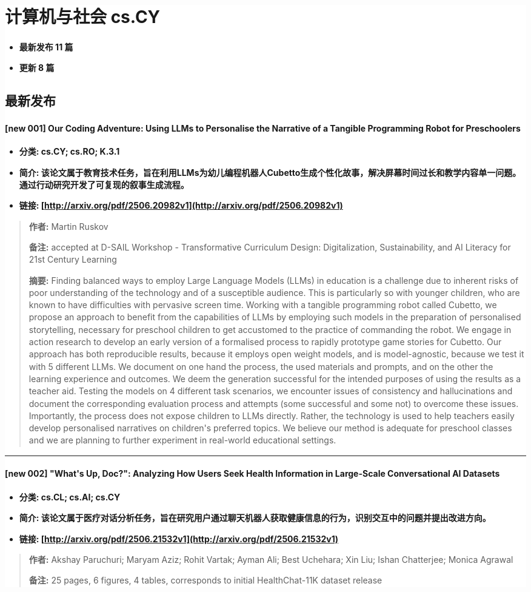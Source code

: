 # 计算机与社会 cs.CY

- **最新发布 11 篇**

- **更新 8 篇**

## 最新发布

#### [new 001] Our Coding Adventure: Using LLMs to Personalise the Narrative of a Tangible Programming Robot for Preschoolers
- **分类: cs.CY; cs.RO; K.3.1**

- **简介: 该论文属于教育技术任务，旨在利用LLMs为幼儿编程机器人Cubetto生成个性化故事，解决屏幕时间过长和教学内容单一问题。通过行动研究开发了可复现的叙事生成流程。**

- **链接: [http://arxiv.org/pdf/2506.20982v1](http://arxiv.org/pdf/2506.20982v1)**

> **作者:** Martin Ruskov
>
> **备注:** accepted at D-SAIL Workshop - Transformative Curriculum Design: Digitalization, Sustainability, and AI Literacy for 21st Century Learning
>
> **摘要:** Finding balanced ways to employ Large Language Models (LLMs) in education is a challenge due to inherent risks of poor understanding of the technology and of a susceptible audience. This is particularly so with younger children, who are known to have difficulties with pervasive screen time. Working with a tangible programming robot called Cubetto, we propose an approach to benefit from the capabilities of LLMs by employing such models in the preparation of personalised storytelling, necessary for preschool children to get accustomed to the practice of commanding the robot. We engage in action research to develop an early version of a formalised process to rapidly prototype game stories for Cubetto. Our approach has both reproducible results, because it employs open weight models, and is model-agnostic, because we test it with 5 different LLMs. We document on one hand the process, the used materials and prompts, and on the other the learning experience and outcomes. We deem the generation successful for the intended purposes of using the results as a teacher aid. Testing the models on 4 different task scenarios, we encounter issues of consistency and hallucinations and document the corresponding evaluation process and attempts (some successful and some not) to overcome these issues. Importantly, the process does not expose children to LLMs directly. Rather, the technology is used to help teachers easily develop personalised narratives on children's preferred topics. We believe our method is adequate for preschool classes and we are planning to further experiment in real-world educational settings.
>
---
#### [new 002] "What's Up, Doc?": Analyzing How Users Seek Health Information in Large-Scale Conversational AI Datasets
- **分类: cs.CL; cs.AI; cs.CY**

- **简介: 该论文属于医疗对话分析任务，旨在研究用户通过聊天机器人获取健康信息的行为，识别交互中的问题并提出改进方向。**

- **链接: [http://arxiv.org/pdf/2506.21532v1](http://arxiv.org/pdf/2506.21532v1)**

> **作者:** Akshay Paruchuri; Maryam Aziz; Rohit Vartak; Ayman Ali; Best Uchehara; Xin Liu; Ishan Chatterjee; Monica Agrawal
>
> **备注:** 25 pages, 6 figures, 4 tables, corresponds to initial HealthChat-11K dataset release
>
